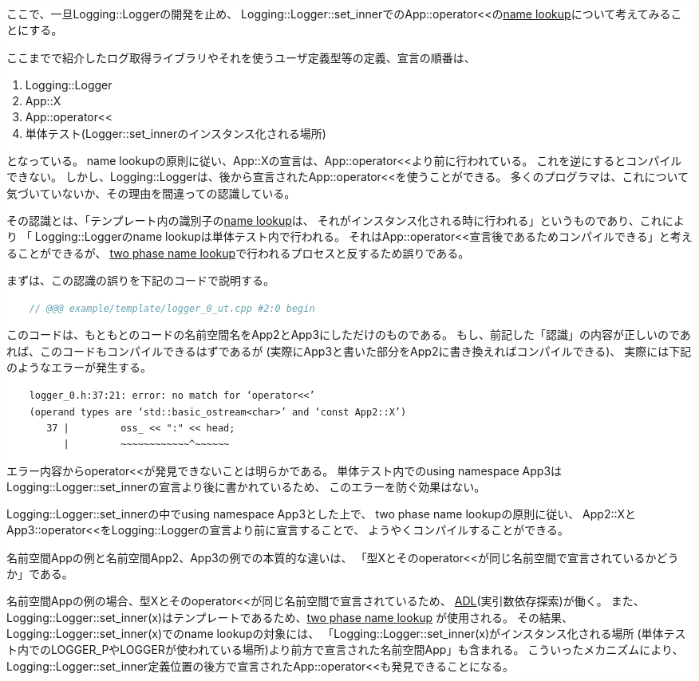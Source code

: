 ここで、一旦Logging::Loggerの開発を止め、
Logging::Logger::set_innerでのApp::operator<<の[name lookup](---)について考えてみることにする。

ここまでで紹介したログ取得ライブラリやそれを使うユーザ定義型等の定義、宣言の順番は、

1. Logging::Logger
2. App::X
3. App::operator<<
4. 単体テスト(Logger::set_innerのインスタンス化される場所)

となっている。
name lookupの原則に従い、App::Xの宣言は、App::operator<<より前に行われている。
これを逆にするとコンパイルできない。
しかし、Logging::Loggerは、後から宣言されたApp::operator<<を使うことができる。
多くのプログラマは、これについて気づいていないか、その理由を間違っての認識している。

その認識とは、「テンプレート内の識別子の[name lookup](---)は、
それがインスタンス化される時に行われる」というものであり、これにより
「 Logging::Loggerのname lookupは単体テスト内で行われる。
それはApp::operator<<宣言後であるためコンパイルできる」と考えることができるが、
[two phase name lookup](---)で行われるプロセスと反するため誤りである。

まずは、この認識の誤りを下記のコードで説明する。

```cpp
    // @@@ example/template/logger_0_ut.cpp #2:0 begin
```

このコードは、もともとのコードの名前空間名をApp2とApp3にしただけのものである。
もし、前記した「認識」の内容が正しいのであれば、このコードもコンパイルできるはずであるが
(実際にApp3と書いた部分をApp2に書き換えればコンパイルできる)、
実際には下記のようなエラーが発生する。


```
    logger_0.h:37:21: error: no match for ‘operator<<’ 
    (operand types are ‘std::basic_ostream<char>’ and ‘const App2::X’)
       37 |         oss_ << ":" << head;
          |         ~~~~~~~~~~~~^~~~~~~

```

エラー内容からoperator<<が発見できないことは明らかである。
単体テスト内でのusing namespace App3はLogging::Logger::set_innerの宣言より後に書かれているため、
このエラーを防ぐ効果はない。

Logging::Logger::set_innerの中でusing namespace App3とした上で、
two phase name lookupの原則に従い、
App2::XとApp3::operator<<をLogging::Loggerの宣言より前に宣言することで、
ようやくコンパイルすることができる。

名前空間Appの例と名前空間App2、App3の例での本質的な違いは、
「型Xとそのoperator<<が同じ名前空間で宣言されているかどうか」である。

名前空間Appの例の場合、型Xとそのoperator<<が同じ名前空間で宣言されているため、
[ADL](---)(実引数依存探索)が働く。
また、Logging::Logger::set_inner(x)はテンプレートであるため、[two phase name lookup](---)
が使用される。
その結果、Logging::Logger::set_inner(x)でのname lookupの対象には、
「Logging::Logger::set_inner(x)がインスタンス化される場所
(単体テスト内でのLOGGER_PやLOGGERが使われている場所)より前方で宣言された名前空間App」も含まれる。
こういったメカニズムにより、
Logging::Logger::set_inner定義位置の後方で宣言されたApp::operator<<も発見できることになる。
